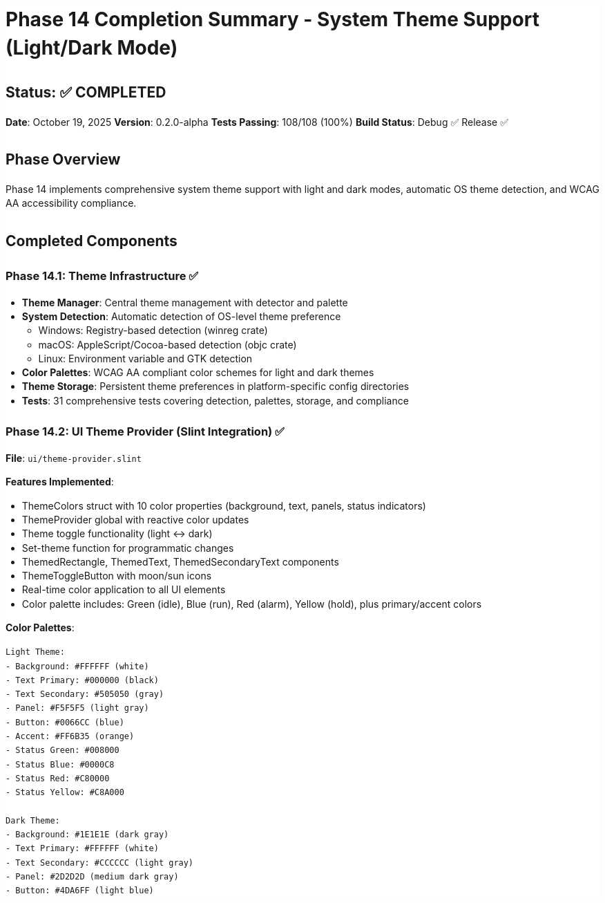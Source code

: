 # Phase 14 Completion Summary - System Theme Support (Light/Dark Mode)

## Status: ✅ COMPLETED

**Date**: October 19, 2025
**Version**: 0.2.0-alpha
**Tests Passing**: 108/108 (100%)
**Build Status**: Debug ✅ Release ✅

## Phase Overview

Phase 14 implements comprehensive system theme support with light and dark modes, automatic OS theme detection, and WCAG AA accessibility compliance.

## Completed Components

### Phase 14.1: Theme Infrastructure ✅
- **Theme Manager**: Central theme management with detector and palette
- **System Detection**: Automatic detection of OS-level theme preference
  - Windows: Registry-based detection (winreg crate)
  - macOS: AppleScript/Cocoa-based detection (objc crate)
  - Linux: Environment variable and GTK detection
- **Color Palettes**: WCAG AA compliant color schemes for light and dark themes
- **Theme Storage**: Persistent theme preferences in platform-specific config directories
- **Tests**: 31 comprehensive tests covering detection, palettes, storage, and compliance

### Phase 14.2: UI Theme Provider (Slint Integration) ✅
**File**: `ui/theme-provider.slint`

**Features Implemented**:
- ThemeColors struct with 10 color properties (background, text, panels, status indicators)
- ThemeProvider global with reactive color updates
- Theme toggle functionality (light ↔ dark)
- Set-theme function for programmatic changes
- ThemedRectangle, ThemedText, ThemedSecondaryText components
- ThemeToggleButton with moon/sun icons
- Real-time color application to all UI elements
- Color palette includes: Green (idle), Blue (run), Red (alarm), Yellow (hold), plus primary/accent colors

**Color Palettes**:
```
Light Theme:
- Background: #FFFFFF (white)
- Text Primary: #000000 (black)
- Text Secondary: #505050 (gray)
- Panel: #F5F5F5 (light gray)
- Button: #0066CC (blue)
- Accent: #FF6B35 (orange)
- Status Green: #008000
- Status Blue: #0000C8
- Status Red: #C80000
- Status Yellow: #C8A000

Dark Theme:
- Background: #1E1E1E (dark gray)
- Text Primary: #FFFFFF (white)
- Text Secondary: #CCCCCC (light gray)
- Panel: #2D2D2D (medium dark gray)
- Button: #4DA6FF (light blue)
```